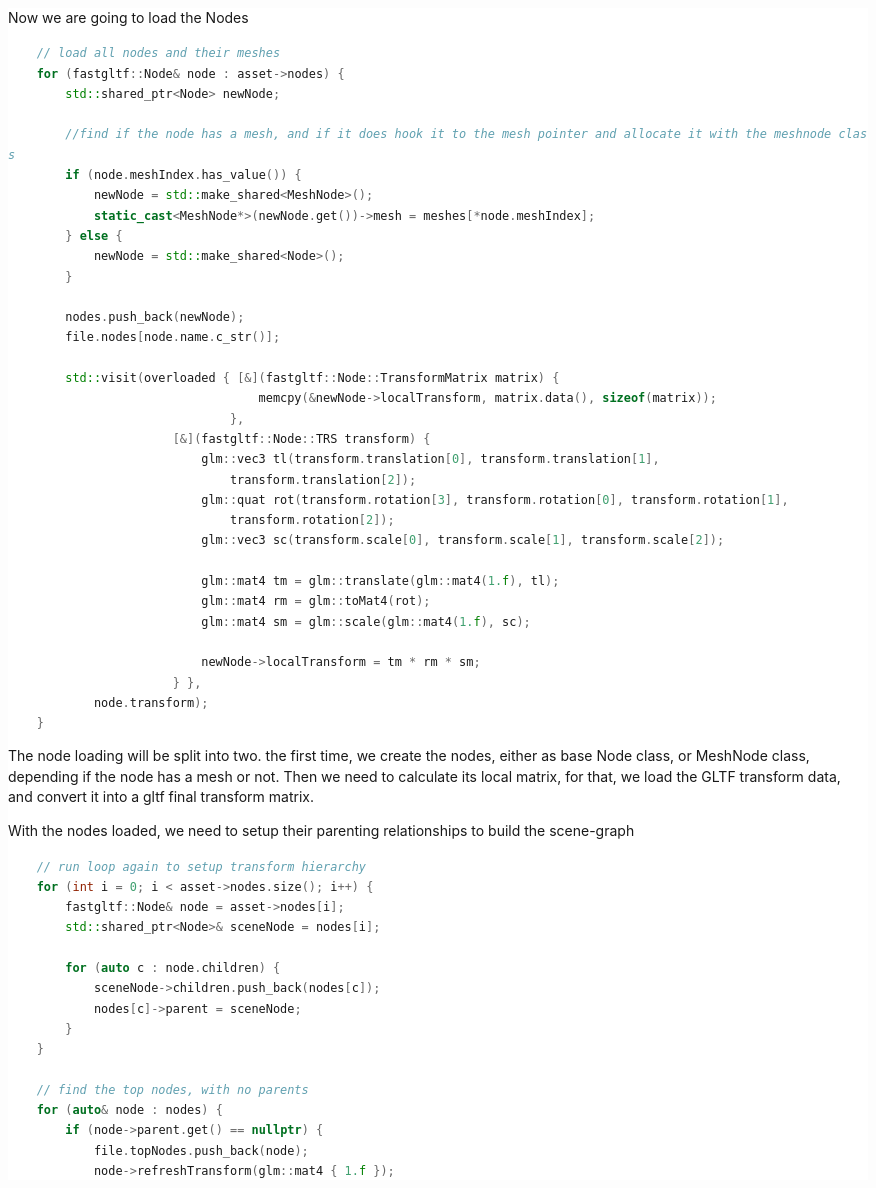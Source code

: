 
Now we are going to load the Nodes

```cpp
    // load all nodes and their meshes
    for (fastgltf::Node& node : asset->nodes) {
        std::shared_ptr<Node> newNode;

        //find if the node has a mesh, and if it does hook it to the mesh pointer and allocate it with the meshnode class
        if (node.meshIndex.has_value()) {
            newNode = std::make_shared<MeshNode>();
            static_cast<MeshNode*>(newNode.get())->mesh = meshes[*node.meshIndex];
        } else {
            newNode = std::make_shared<Node>();
        }

        nodes.push_back(newNode);
        file.nodes[node.name.c_str()];

        std::visit(overloaded { [&](fastgltf::Node::TransformMatrix matrix) {
                                   memcpy(&newNode->localTransform, matrix.data(), sizeof(matrix));
                               },
                       [&](fastgltf::Node::TRS transform) {
                           glm::vec3 tl(transform.translation[0], transform.translation[1],
                               transform.translation[2]);
                           glm::quat rot(transform.rotation[3], transform.rotation[0], transform.rotation[1],
                               transform.rotation[2]);
                           glm::vec3 sc(transform.scale[0], transform.scale[1], transform.scale[2]);

                           glm::mat4 tm = glm::translate(glm::mat4(1.f), tl);
                           glm::mat4 rm = glm::toMat4(rot);
                           glm::mat4 sm = glm::scale(glm::mat4(1.f), sc);

                           newNode->localTransform = tm * rm * sm;
                       } },
            node.transform);
    }
```

The node loading will be split into two. the first time, we create the nodes, either as base Node class, or MeshNode class, depending if the node has a mesh or not. Then we need to calculate its local matrix, for that, we load the GLTF transform data, and convert it into a gltf final transform matrix.

With the nodes loaded, we need to setup their parenting relationships to build the scene-graph

```cpp
    // run loop again to setup transform hierarchy
    for (int i = 0; i < asset->nodes.size(); i++) {
        fastgltf::Node& node = asset->nodes[i];
        std::shared_ptr<Node>& sceneNode = nodes[i];

        for (auto c : node.children) {
            sceneNode->children.push_back(nodes[c]);
            nodes[c]->parent = sceneNode;
        }
    }

    // find the top nodes, with no parents
    for (auto& node : nodes) {
        if (node->parent.get() == nullptr) {
            file.topNodes.push_back(node);
            node->refreshTransform(glm::mat4 { 1.f });
```